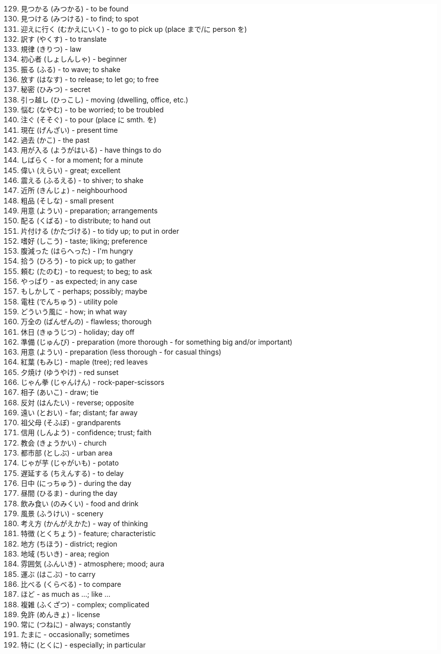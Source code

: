 129. 見つかる (みつかる) - to be found
130. 見つける (みつける) - to find; to spot
131. 迎えに行く (むかえにいく) - to go to pick up (place まで/に person を)
132. 訳す (やくす) - to translate
133. 規律 (きりつ) - law
134. 初心者 (しょしんしゃ) - beginner
135. 振る (ふる) - to wave; to shake
136. 放す (はなす) - to release; to let go; to free
137. 秘密 (ひみつ) - secret
138. 引っ越し (ひっこし) - moving (dwelling, office, etc.)
139. 悩む (なやむ) - to be worried; to be troubled
140. 注ぐ (そそぐ) - to pour (place に smth. を)
141. 現在 (げんざい) - present time
142. 過去 (かこ) - the past
143. 用が入る (ようがはいる) - have things to do
144. しばらく - for a moment; for a minute
145. 偉い (えらい) - great; excellent
146. 震える (ふるえる) - to shiver; to shake
147. 近所 (きんじょ) - neighbourhood
148. 粗品 (そしな) - small present
149. 用意 (ようい) - preparation; arrangements
150. 配る (くばる) - to distribute; to hand out
151. 片付ける (かたづける) - to tidy up; to put in order
152. 嗜好 (しこう) - taste; liking; preference
153. 腹減った (はらへった) - I'm hungry
154. 拾う (ひろう) - to pick up; to gather
155. 頼む (たのむ) - to request; to beg; to ask
156. やっぱり - as expected; in any case
157. もしかして - perhaps; possibly; maybe
158. 電柱 (でんちゅう) - utility pole
159. どういう風に - how; in what way
160. 万全の (ばんぜんの) - flawless; thorough
161. 休日 (きゅうじつ) - holiday; day off
162. 準備 (じゅんび) - preparation (more thorough - for something big and/or important)
163. 用意 (ようい) - preparation (less thorough - for casual things)
164. 紅葉 (もみじ) - maple (tree)​; red leaves
165. 夕焼け (ゆうやけ) - red sunset
166. じゃん拳 (じゃんけん) - rock-paper-scissors
167. 相子 (あいこ) - draw; tie
168. 反対 (はんたい) - reverse; opposite
169. 遠い (とおい) - far; distant; far away
170. 祖父母 (そふぼ) - grandparents
171. 信用 (しんよう) - confidence; trust; faith
172. 教会 (きょうかい) - church
173. 都市部 (としぶ) - urban area
174. じゃが芋 (じゃがいも) - potato
175. 遅延する (ちえんする) - to delay
176. 日中 (にっちゅう) - during the day
177. 昼間 (ひるま) - during the day
178. 飲み食い (のみくい) - food and drink
179. 風景 (ふうけい) - scenery
180. 考え方 (かんがえかた) - way of thinking
181. 特徴 (とくちょう) - feature; characteristic
182. 地方 (ちほう) - district; region
183. 地域 (ちいき) - area; region
184. 雰囲気 (ふんいき) - atmosphere; mood; aura
185. 運ぶ (はこぶ) - to carry
186. 比べる (くらべる) - to compare
187. ほど - as much as ...; like ...
188. 複雑 (ふくざつ) - complex; complicated
189. 免許 (めんきょ) - license
190. 常に (つねに) - always; constantly
191. たまに - occasionally; sometimes
192. 特に (とくに) - especially; in particular